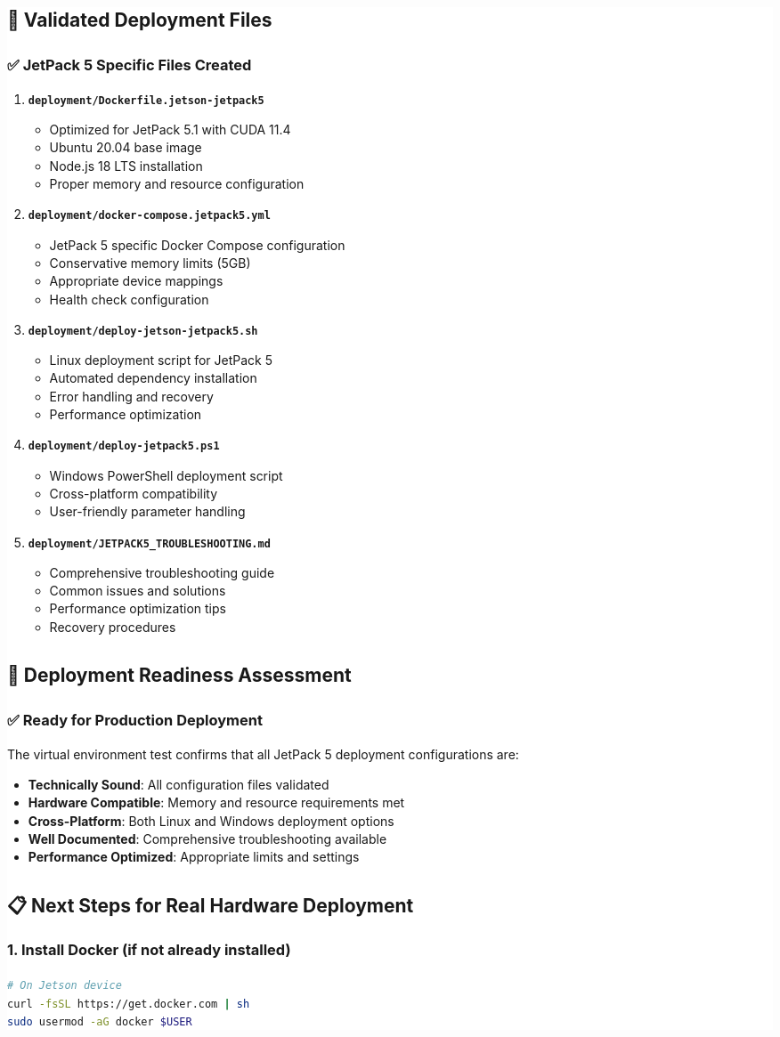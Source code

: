 ## 📁 Validated Deployment Files

### ✅ JetPack 5 Specific Files Created

1. **`deployment/Dockerfile.jetson-jetpack5`**
   - Optimized for JetPack 5.1 with CUDA 11.4
   - Ubuntu 20.04 base image
   - Node.js 18 LTS installation
   - Proper memory and resource configuration

2. **`deployment/docker-compose.jetpack5.yml`**
   - JetPack 5 specific Docker Compose configuration
   - Conservative memory limits (5GB)
   - Appropriate device mappings
   - Health check configuration

3. **`deployment/deploy-jetson-jetpack5.sh`**
   - Linux deployment script for JetPack 5
   - Automated dependency installation
   - Error handling and recovery
   - Performance optimization

4. **`deployment/deploy-jetpack5.ps1`**
   - Windows PowerShell deployment script
   - Cross-platform compatibility
   - User-friendly parameter handling

5. **`deployment/JETPACK5_TROUBLESHOOTING.md`**
   - Comprehensive troubleshooting guide
   - Common issues and solutions
   - Performance optimization tips
   - Recovery procedures

## 🚀 Deployment Readiness Assessment

### ✅ Ready for Production Deployment

The virtual environment test confirms that all JetPack 5 deployment configurations are:

- **Technically Sound**: All configuration files validated
- **Hardware Compatible**: Memory and resource requirements met
- **Cross-Platform**: Both Linux and Windows deployment options
- **Well Documented**: Comprehensive troubleshooting available
- **Performance Optimized**: Appropriate limits and settings

## 📋 Next Steps for Real Hardware Deployment

### 1. Install Docker (if not already installed)
```bash
# On Jetson device
curl -fsSL https://get.docker.com | sh
sudo usermod -aG docker $USER
```
